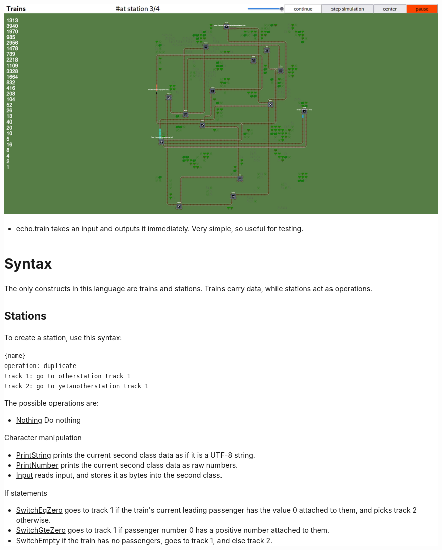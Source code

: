   ![](screenshots/collatz.png)
* echo.train takes an input and outputs it immediately. Very simple, so useful for testing.

# Syntax
The only constructs in this language are trains and stations. Trains carry data, while stations act as operations.

## Stations
To create a station, use this syntax:
```
{name}
operation: duplicate
track 1: go to otherstation track 1
track 2: go to yetanotherstation track 1
```
The possible operations are:
* [Nothing](Operation::Nothing) Do nothing

Character manipulation
* [PrintString](Operation::PrintString) prints the current second class data as if it is a UTF-8 string.
* [PrintNumber](Operation::PrintNumber) prints the current second class data as raw numbers.
* [Input](Operation::Input) reads input, and stores it as bytes into the second class.

If statements
* [SwitchEqZero](Operation::SwitchEqZero) goes to track 1 if the train's current leading passenger has the value 0 attached to them, and picks track 2 otherwise.
* [SwitchGteZero](Operation::SwitchGteZero) goes to track 1 if passenger number 0 has a positive number attached to them.
* [SwitchEmpty](Operation::SwitchEmpty) if the train has no passengers, goes to track 1, and else track 2.
